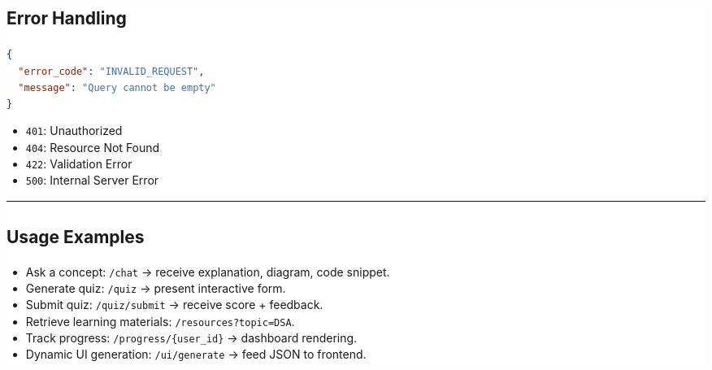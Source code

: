 
## Error Handling
```json
{
  "error_code": "INVALID_REQUEST",
  "message": "Query cannot be empty"
}
```
- `401`: Unauthorized  
- `404`: Resource Not Found  
- `422`: Validation Error  
- `500`: Internal Server Error  

---

## Usage Examples
- Ask a concept: `/chat` → receive explanation, diagram, code snippet.  
- Generate quiz: `/quiz` → present interactive form.  
- Submit quiz: `/quiz/submit` → receive score + feedback.  
- Retrieve learning materials: `/resources?topic=DSA`.  
- Track progress: `/progress/{user_id}` → dashboard rendering.  
- Dynamic UI generation: `/ui/generate` → feed JSON to frontend.
